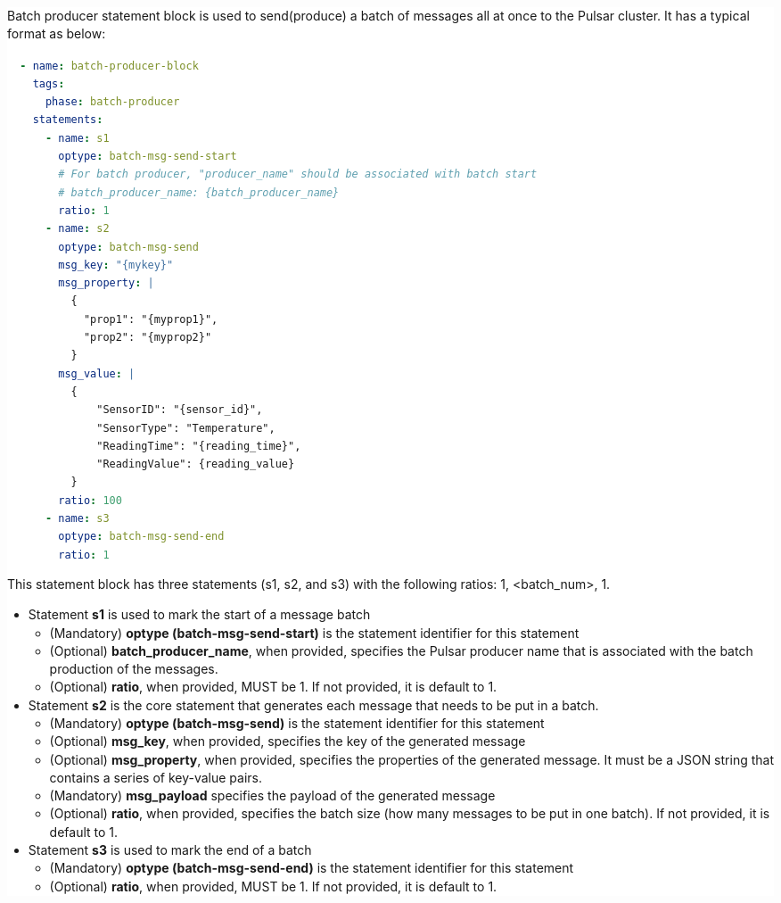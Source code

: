 Batch producer statement block is used to send(produce) a batch of messages all at once to the Pulsar cluster. It has a typical format as below:

```yaml
  - name: batch-producer-block
    tags:
      phase: batch-producer
    statements:
      - name: s1
        optype: batch-msg-send-start
        # For batch producer, "producer_name" should be associated with batch start
        # batch_producer_name: {batch_producer_name}
        ratio: 1
      - name: s2
        optype: batch-msg-send
        msg_key: "{mykey}"
        msg_property: |
          {
            "prop1": "{myprop1}",
            "prop2": "{myprop2}"
          }
        msg_value: |
          {
              "SensorID": "{sensor_id}",
              "SensorType": "Temperature",
              "ReadingTime": "{reading_time}",
              "ReadingValue": {reading_value}
          }
        ratio: 100
      - name: s3
        optype: batch-msg-send-end
        ratio: 1
```

This statement block has three statements (s1, s2, and s3) with the following ratios: 1, <batch_num>, 1.

* Statement **s1** is used to mark the start of a message batch
    * (Mandatory) **optype (batch-msg-send-start)** is the statement identifier for this statement
    * (Optional)  **batch_producer_name**, when provided, specifies the Pulsar producer name that is associated with the batch production of the messages.
    * (Optional)  **ratio**, when provided, MUST be 1. If not provided, it is default to 1.
* Statement **s2** is the core statement that generates each message that needs to be put in a batch.
    * (Mandatory) **optype (batch-msg-send)** is the statement identifier for this statement
    * (Optional)  **msg_key**, when provided, specifies the key of the generated message
    * (Optional)  **msg_property**, when provided, specifies the properties of the generated message. It must be a JSON string that contains a series of key-value pairs.
    * (Mandatory) **msg_payload** specifies the payload of the generated message
    * (Optional)  **ratio**, when provided, specifies the batch size (how many messages to be put in one batch). If not provided, it is default to 1.
* Statement **s3** is used to mark the end of a batch
    * (Mandatory) **optype (batch-msg-send-end)** is the statement identifier for this statement
    * (Optional)  **ratio**, when provided, MUST be 1. If not provided, it is default to 1.
